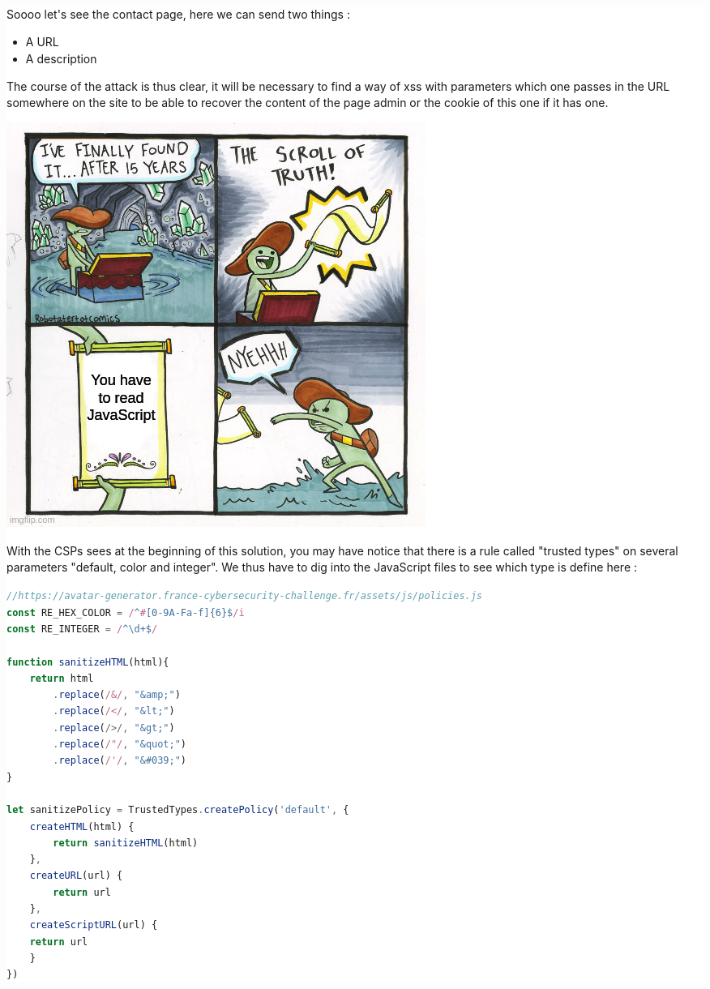 Soooo let's see the contact page, here we can send two things :
- A URL
- A description

The course of the attack is thus clear, it will be necessary to find a way of xss with parameters which one passes in the URL somewhere on the site to be able to recover the content of the page admin or the cookie of this one if it has one.

![meme2](images/meme2.jpg)

With the CSPs sees at the beginning of this solution, you may have notice that there is a rule called "trusted types" on several parameters "default, color and integer". We thus have to dig into the JavaScript files to see which type is define here :

```js
//https://avatar-generator.france-cybersecurity-challenge.fr/assets/js/policies.js
const RE_HEX_COLOR = /^#[0-9A-Fa-f]{6}$/i
const RE_INTEGER = /^\d+$/

function sanitizeHTML(html){
    return html
        .replace(/&/, "&amp;")
        .replace(/</, "&lt;")
        .replace(/>/, "&gt;")
        .replace(/"/, "&quot;")
        .replace(/'/, "&#039;")
}

let sanitizePolicy = TrustedTypes.createPolicy('default', {
    createHTML(html) {
        return sanitizeHTML(html)
    },
    createURL(url) {
        return url
    },
    createScriptURL(url) {
	return url
    }
})

```
